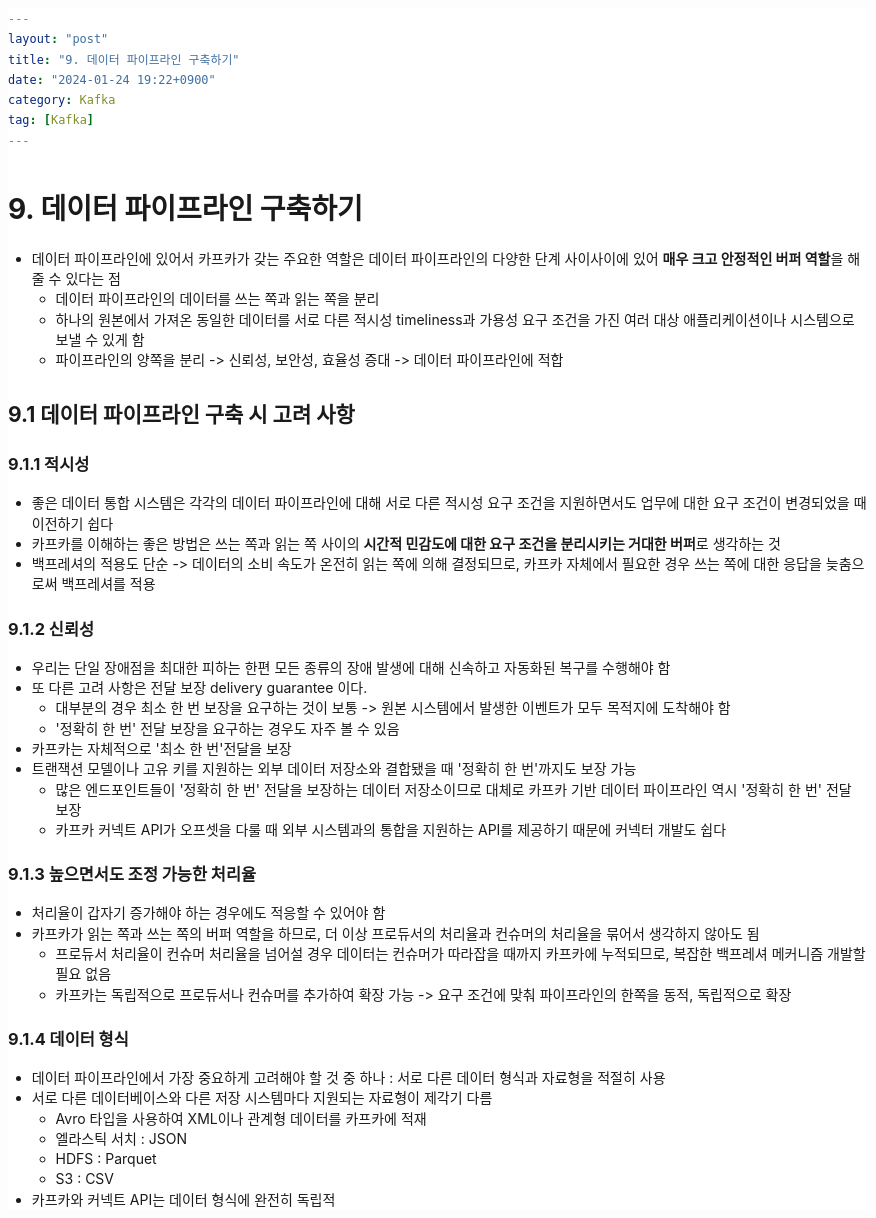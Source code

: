 ```yaml
---
layout: "post"
title: "9. 데이터 파이프라인 구축하기"
date: "2024-01-24 19:22+0900"
category: Kafka
tag: [Kafka]
---
```


# 9. 데이터 파이프라인 구축하기

- 데이터 파이프라인에 있어서 카프카가 갖는 주요한 역할은 데이터 파이프라인의 다양한 단계 사이사이에 있어 **매우 크고 안정적인 버퍼 역할**을 해줄 수 있다는 점
  - 데이터 파이프라인의 데이터를 쓰는 쪽과 읽는 쪽을 분리
  - 하나의 원본에서 가져온 동일한 데이터를 서로 다른 적시성 timeliness과 가용성 요구 조건을 가진 여러 대상 애플리케이션이나 시스템으로 보낼 수 있게 함
  - 파이프라인의 양쪽을 분리 -> 신뢰성, 보안성, 효율성 증대 -> 데이터 파이프라인에 적합

## 9.1 데이터 파이프라인 구축 시 고려 사항

### 9.1.1 적시성

- 좋은 데이터 통합 시스템은 각각의 데이터 파이프라인에 대해 서로 다른 적시성 요구 조건을 지원하면서도 업무에 대한 요구 조건이 변경되었을 때 이전하기 쉽다
- 카프카를 이해하는 좋은 방법은 쓰는 쪽과 읽는 쪽 사이의 **시간적 민감도에 대한 요구 조건을 분리시키는 거대한 버퍼**로 생각하는 것
- 백프레셔의 적용도 단순 -> 데이터의 소비 속도가 온전히 읽는 쪽에 의해 결정되므로, 카프카 자체에서 필요한 경우 쓰는 쪽에 대한 응답을 늦춤으로써 백프레셔를 적용

### 9.1.2 신뢰성

- 우리는 단일 장애점을 최대한 피하는 한편 모든 종류의 장애 발생에 대해 신속하고 자동화된 복구를 수행해야 함
- 또 다른 고려 사항은 전달 보장 delivery guarantee 이다.
  - 대부분의 경우 최소 한 번 보장을 요구하는 것이 보통 -> 원본 시스템에서 발생한 이벤트가 모두 목적지에 도착해야 함
  - '정확히 한 번' 전달 보장을 요구하는 경우도 자주 볼 수 있음
- 카프카는 자체적으로 '최소 한 번'전달을 보장
- 트랜잭션 모델이나 고유 키를 지원하는 외부 데이터 저장소와 결합됐을 때 '정확히 한 번'까지도 보장 가능
  - 많은 엔드포인트들이 '정확히 한 번' 전달을 보장하는 데이터 저장소이므로 대체로 카프카 기반 데이터 파이프라인 역시 '정확히 한 번' 전달 보장
  - 카프카 커넥트 API가 오프셋을 다룰 때 외부 시스템과의 통합을 지원하는 API를 제공하기 때문에 커넥터 개발도 쉽다

### 9.1.3 높으면서도 조정 가능한 처리율

- 처리율이 갑자기 증가해야 하는 경우에도 적응할 수 있어야 함
- 카프카가 읽는 쪽과 쓰는 쪽의 버퍼 역할을 하므로, 더 이상 프로듀서의 처리율과 컨슈머의 처리율을 묶어서 생각하지 않아도 됨
  - 프로듀서 처리율이 컨슈머 처리율을 넘어설 경우 데이터는 컨슈머가 따라잡을 때까지 카프카에 누적되므로, 복잡한 백프레셔 메커니즘 개발할 필요 없음
  - 카프카는 독립적으로 프로듀서나 컨슈머를 추가하여 확장 가능 -> 요구 조건에 맞춰 파이프라인의 한쪽을 동적, 독립적으로 확장

### 9.1.4 데이터 형식

- 데이터 파이프라인에서 가장 중요하게 고려해야 할 것 중 하나 : 서로 다른 데이터 형식과 자료형을 적절히 사용
- 서로 다른 데이터베이스와 다른 저장 시스템마다 지원되는 자료형이 제각기 다름
  - Avro 타입을 사용하여 XML이나 관계형 데이터를 카프카에 적재
  - 엘라스틱 서치 : JSON
  - HDFS : Parquet 
  - S3 : CSV
- 카프카와 커넥트 API는 데이터 형식에 완전히 독립적
